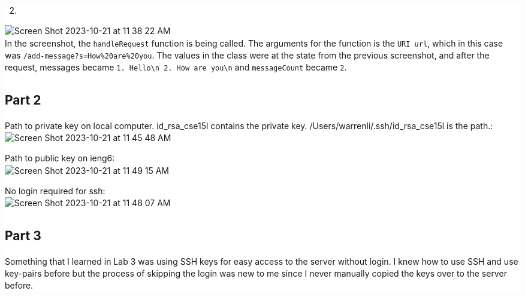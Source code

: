 2.
<img width="525" alt="Screen Shot 2023-10-21 at 11 38 22 AM" src="https://github.com/warrenli0/cse15l-lab-reports/assets/89435196/36563533-e6a5-44c8-8585-83075d26d9d8"><br>
In the screenshot, the `handleRequest` function is being called. The arguments for the function is the `URI url`, which in this case was `/add-message?s=How%20are%20you`. The values in the class were at the state from the previous screenshot, and after the request, messages became `1. Hello\n 2. How are you\n` and `messageCount` became `2`.

## Part 2
Path to private key on local computer. id_rsa_cse15l contains the private key. /Users/warrenli/.ssh/id_rsa_cse15l is the path.:<br>
<img width="628" alt="Screen Shot 2023-10-21 at 11 45 48 AM" src="https://github.com/warrenli0/cse15l-lab-reports/assets/89435196/57ab2ce1-3425-46cc-bc0e-c2c83fafea06"><br>

Path to public key on ieng6:<br>
<img width="324" alt="Screen Shot 2023-10-21 at 11 49 15 AM" src="https://github.com/warrenli0/cse15l-lab-reports/assets/89435196/e26915f1-806a-4b41-8d06-d8b8855b0868"><br>

No login required for ssh:<br>
<img width="766" alt="Screen Shot 2023-10-21 at 11 48 07 AM" src="https://github.com/warrenli0/cse15l-lab-reports/assets/89435196/4bb6da96-19e2-4800-a694-21d2569f0a61"><br>


## Part 3
Something that I learned in Lab 3 was using SSH keys for easy access to the server without login. I knew how to use SSH and use key-pairs before but the process of skipping the login was new to me since I never manually copied the keys over to the server before.
